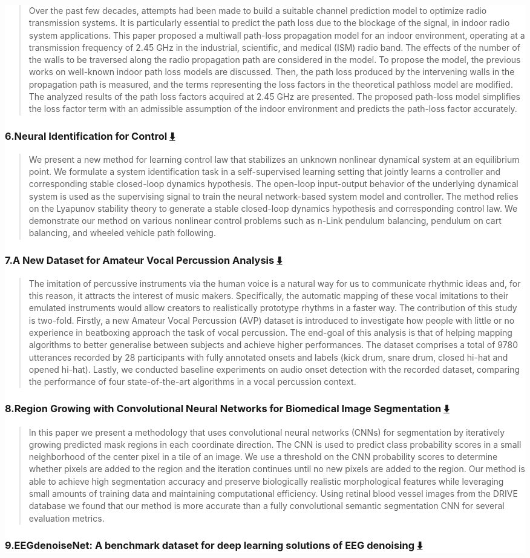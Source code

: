>  Over the past few decades, attempts had been made to build a suitable channel prediction model to optimize radio transmission systems. It is particularly essential to predict the path loss due to the blockage of the signal, in indoor radio system applications. This paper proposed a multiwall path-loss propagation model for an indoor environment, operating at a transmission frequency of 2.45 GHz in the industrial, scientific, and medical (ISM) radio band. The effects of the number of the walls to be traversed along the radio propagation path are considered in the model. To propose the model, the previous works on well-known indoor path loss models are discussed. Then, the path loss produced by the intervening walls in the propagation path is measured, and the terms representing the loss factors in the theoretical pathloss model are modified. The analyzed results of the path loss factors acquired at 2.45 GHz are presented. The proposed path-loss model simplifies the loss factor term with an admissible assumption of the indoor environment and predicts the path-loss factor accurately.      
### 6.Neural Identification for Control  [ :arrow_down: ](https://arxiv.org/pdf/2009.11782.pdf)
>  We present a new method for learning control law that stabilizes an unknown nonlinear dynamical system at an equilibrium point. We formulate a system identification task in a self-supervised learning setting that jointly learns a controller and corresponding stable closed-loop dynamics hypothesis. The open-loop input-output behavior of the underlying dynamical system is used as the supervising signal to train the neural network-based system model and controller. The method relies on the Lyapunov stability theory to generate a stable closed-loop dynamics hypothesis and corresponding control law. We demonstrate our method on various nonlinear control problems such as n-Link pendulum balancing, pendulum on cart balancing, and wheeled vehicle path following.      
### 7.A New Dataset for Amateur Vocal Percussion Analysis  [ :arrow_down: ](https://arxiv.org/pdf/2009.11737.pdf)
>  The imitation of percussive instruments via the human voice is a natural way for us to communicate rhythmic ideas and, for this reason, it attracts the interest of music makers. Specifically, the automatic mapping of these vocal imitations to their emulated instruments would allow creators to realistically prototype rhythms in a faster way. The contribution of this study is two-fold. Firstly, a new Amateur Vocal Percussion (AVP) dataset is introduced to investigate how people with little or no experience in beatboxing approach the task of vocal percussion. The end-goal of this analysis is that of helping mapping algorithms to better generalise between subjects and achieve higher performances. The dataset comprises a total of 9780 utterances recorded by 28 participants with fully annotated onsets and labels (kick drum, snare drum, closed hi-hat and opened hi-hat). Lastly, we conducted baseline experiments on audio onset detection with the recorded dataset, comparing the performance of four state-of-the-art algorithms in a vocal percussion context.      
### 8.Region Growing with Convolutional Neural Networks for Biomedical Image Segmentation  [ :arrow_down: ](https://arxiv.org/pdf/2009.11717.pdf)
>  In this paper we present a methodology that uses convolutional neural networks (CNNs) for segmentation by iteratively growing predicted mask regions in each coordinate direction. The CNN is used to predict class probability scores in a small neighborhood of the center pixel in a tile of an image. We use a threshold on the CNN probability scores to determine whether pixels are added to the region and the iteration continues until no new pixels are added to the region. Our method is able to achieve high segmentation accuracy and preserve biologically realistic morphological features while leveraging small amounts of training data and maintaining computational efficiency. Using retinal blood vessel images from the DRIVE database we found that our method is more accurate than a fully convolutional semantic segmentation CNN for several evaluation metrics.      
### 9.EEGdenoiseNet: A benchmark dataset for deep learning solutions of EEG denoising  [ :arrow_down: ](https://arxiv.org/pdf/2009.11662.pdf)